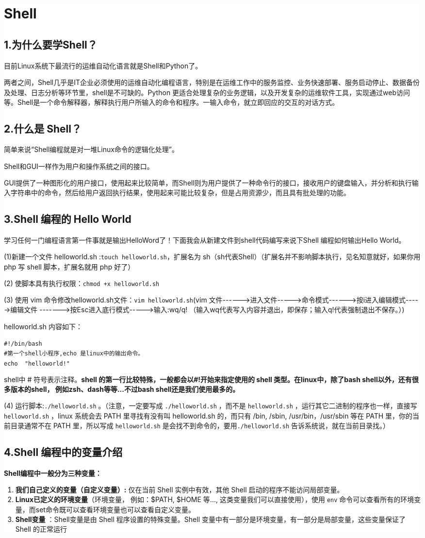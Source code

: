 # Shell 

## 1.为什么要学Shell？

目前Linux系统下最流行的运维自动化语言就是Shell和Python了。

两者之间，Shell几乎是IT企业必须使用的运维自动化编程语言，特别是在运维工作中的服务监控、业务快速部署、服务启动停止、数据备份及处理、日志分析等环节里，shell是不可缺的。Python 更适合处理复杂的业务逻辑，以及开发复杂的运维软件工具，实现通过web访问等。Shell是一个命令解释器，解释执行用户所输入的命令和程序。一输入命令，就立即回应的交互的对话方式。

## 2.什么是 Shell？

简单来说“Shell编程就是对一堆Linux命令的逻辑化处理”。

Shell和GUI一样作为用户和操作系统之间的接口。

GUI提供了一种图形化的用户接口，使用起来比较简单，而Shell则为用户提供了一种命令行的接口，接收用户的键盘输入，并分析和执行输入字符串中的命令，然后给用户返回执行结果，使用起来可能比较复杂，但是占用资源少，而且具有批处理的功能。

## 3.Shell 编程的 Hello World

学习任何一门编程语言第一件事就是输出HelloWord了！下面我会从新建文件到shell代码编写来说下Shell 编程如何输出Hello World。

(1)新建一个文件 helloworld.sh :`touch helloworld.sh`，扩展名为 sh（sh代表Shell）（扩展名并不影响脚本执行，见名知意就好，如果你用 php 写 shell 脚本，扩展名就用 php 好了）

(2) 使脚本具有执行权限：`chmod +x helloworld.sh`

(3) 使用 vim 命令修改helloworld.sh文件：`vim helloworld.sh`(vim 文件------>进入文件----->命令模式------>按i进入编辑模式----->编辑文件 ------->按Esc进入底行模式----->输入:wq/q! （输入wq代表写入内容并退出，即保存；输入q!代表强制退出不保存。）)

helloworld.sh 内容如下：

```html
#!/bin/bash
#第一个shell小程序,echo 是linux中的输出命令。
echo  "helloworld!"
```

shell中 # 符号表示注释。**shell 的第一行比较特殊，一般都会以#!开始来指定使用的 shell 类型。在linux中，除了bash shell以外，还有很多版本的shell， 例如zsh、dash等等...不过bash shell还是我们使用最多的。**

(4) 运行脚本:`./helloworld.sh` 。（注意，一定要写成 `./helloworld.sh` ，而不是 `helloworld.sh` ，运行其它二进制的程序也一样，直接写 `helloworld.sh` ，linux 系统会去 PATH 里寻找有没有叫 helloworld.sh 的，而只有 /bin, /sbin, /usr/bin，/usr/sbin 等在 PATH 里，你的当前目录通常不在 PATH 里，所以写成 `helloworld.sh` 是会找不到命令的，要用`./helloworld.sh` 告诉系统说，就在当前目录找。）

## 4.Shell 编程中的变量介绍

**Shell编程中一般分为三种变量：**

1. **我们自己定义的变量（自定义变量）:** 仅在当前 Shell 实例中有效，其他 Shell 启动的程序不能访问局部变量。
2. **Linux已定义的环境变量**（环境变量， 例如：$PATH, $HOME 等..., 这类变量我们可以直接使用），使用 `env` 命令可以查看所有的环境变量，而set命令既可以查看环境变量也可以查看自定义变量。
3. **Shell变量** ：Shell变量是由 Shell 程序设置的特殊变量。Shell 变量中有一部分是环境变量，有一部分是局部变量，这些变量保证了 Shell 的正常运行
